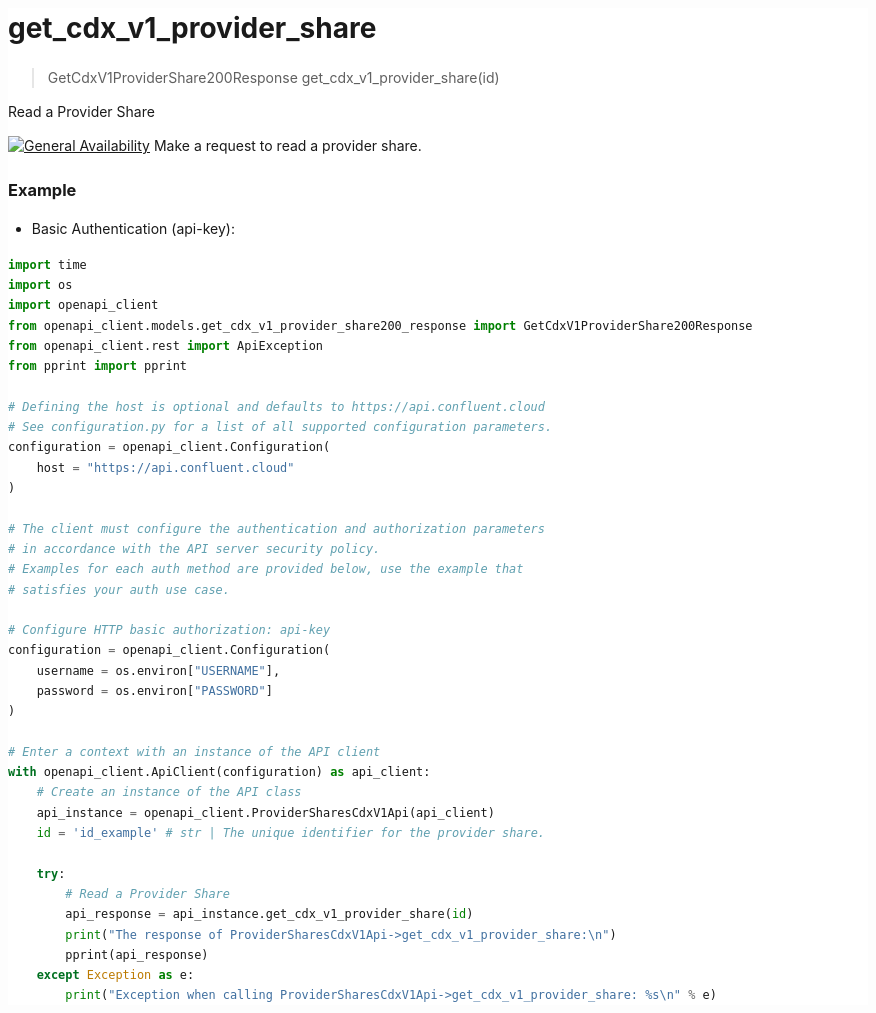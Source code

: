# **get_cdx_v1_provider_share**
> GetCdxV1ProviderShare200Response get_cdx_v1_provider_share(id)

Read a Provider Share

[![General Availability](https://img.shields.io/badge/Lifecycle%20Stage-General%20Availability-%2345c6e8)](#section/Versioning/API-Lifecycle-Policy)  Make a request to read a provider share.

### Example

* Basic Authentication (api-key):
```python
import time
import os
import openapi_client
from openapi_client.models.get_cdx_v1_provider_share200_response import GetCdxV1ProviderShare200Response
from openapi_client.rest import ApiException
from pprint import pprint

# Defining the host is optional and defaults to https://api.confluent.cloud
# See configuration.py for a list of all supported configuration parameters.
configuration = openapi_client.Configuration(
    host = "https://api.confluent.cloud"
)

# The client must configure the authentication and authorization parameters
# in accordance with the API server security policy.
# Examples for each auth method are provided below, use the example that
# satisfies your auth use case.

# Configure HTTP basic authorization: api-key
configuration = openapi_client.Configuration(
    username = os.environ["USERNAME"],
    password = os.environ["PASSWORD"]
)

# Enter a context with an instance of the API client
with openapi_client.ApiClient(configuration) as api_client:
    # Create an instance of the API class
    api_instance = openapi_client.ProviderSharesCdxV1Api(api_client)
    id = 'id_example' # str | The unique identifier for the provider share.

    try:
        # Read a Provider Share
        api_response = api_instance.get_cdx_v1_provider_share(id)
        print("The response of ProviderSharesCdxV1Api->get_cdx_v1_provider_share:\n")
        pprint(api_response)
    except Exception as e:
        print("Exception when calling ProviderSharesCdxV1Api->get_cdx_v1_provider_share: %s\n" % e)
```
